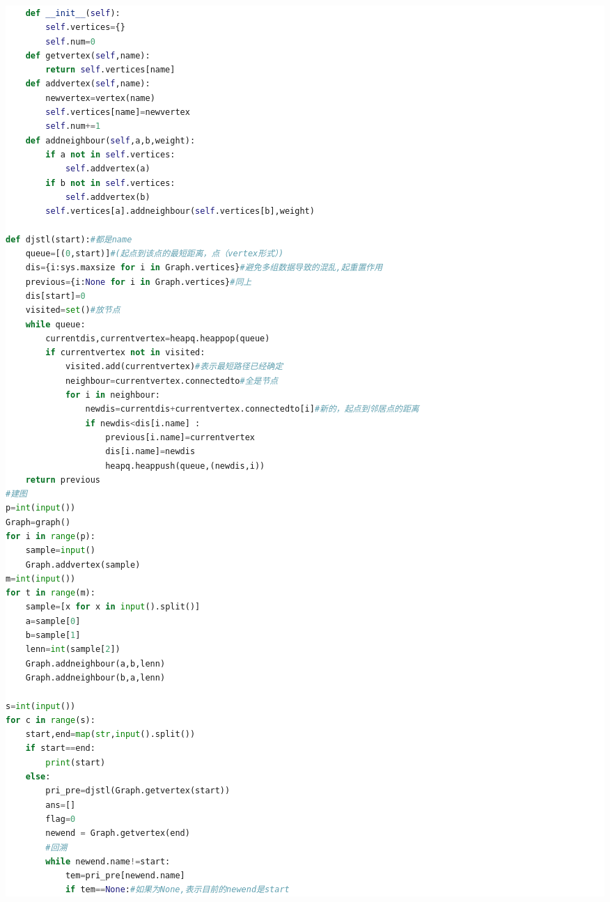 ```python
    def __init__(self):
        self.vertices={}
        self.num=0
    def getvertex(self,name):
        return self.vertices[name]
    def addvertex(self,name):
        newvertex=vertex(name)
        self.vertices[name]=newvertex
        self.num+=1
    def addneighbour(self,a,b,weight):
        if a not in self.vertices:
            self.addvertex(a)
        if b not in self.vertices:
            self.addvertex(b)
        self.vertices[a].addneighbour(self.vertices[b],weight)

def djstl(start):#都是name
    queue=[(0,start)]#(起点到该点的最短距离，点（vertex形式）)
    dis={i:sys.maxsize for i in Graph.vertices}#避免多组数据导致的混乱,起重置作用
    previous={i:None for i in Graph.vertices}#同上
    dis[start]=0
    visited=set()#放节点
    while queue:
        currentdis,currentvertex=heapq.heappop(queue)
        if currentvertex not in visited:
            visited.add(currentvertex)#表示最短路径已经确定
            neighbour=currentvertex.connectedto#全是节点
            for i in neighbour:
                newdis=currentdis+currentvertex.connectedto[i]#新的，起点到邻居点的距离
                if newdis<dis[i.name] :
                    previous[i.name]=currentvertex
                    dis[i.name]=newdis
                    heapq.heappush(queue,(newdis,i))
    return previous
#建图
p=int(input())
Graph=graph()
for i in range(p):
    sample=input()
    Graph.addvertex(sample)
m=int(input())
for t in range(m):
    sample=[x for x in input().split()]
    a=sample[0]
    b=sample[1]
    lenn=int(sample[2])
    Graph.addneighbour(a,b,lenn)
    Graph.addneighbour(b,a,lenn)

s=int(input())
for c in range(s):
    start,end=map(str,input().split())
    if start==end:
        print(start)
    else:
        pri_pre=djstl(Graph.getvertex(start))
        ans=[]
        flag=0
        newend = Graph.getvertex(end)
        #回溯
        while newend.name!=start:
            tem=pri_pre[newend.name]
            if tem==None:#如果为None,表示目前的newend是start
```